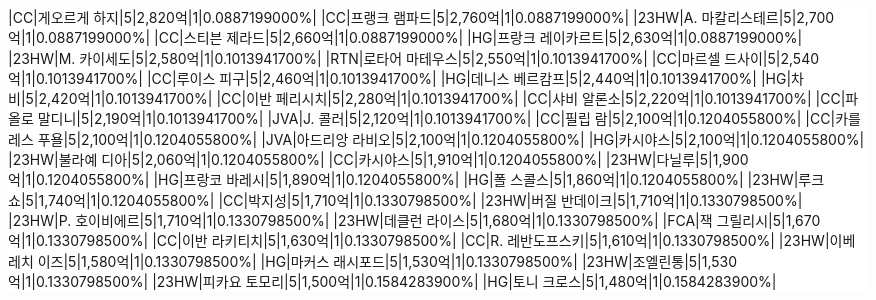 |CC|게오르게 하지|5|2,820억|1|0.0887199000%|
|CC|프랭크 램파드|5|2,760억|1|0.0887199000%|
|23HW|A. 마칼리스테르|5|2,700억|1|0.0887199000%|
|CC|스티븐 제라드|5|2,660억|1|0.0887199000%|
|HG|프랑크 레이카르트|5|2,630억|1|0.0887199000%|
|23HW|M. 카이세도|5|2,580억|1|0.1013941700%|
|RTN|로타어 마테우스|5|2,550억|1|0.1013941700%|
|CC|마르셀 드사이|5|2,540억|1|0.1013941700%|
|CC|루이스 피구|5|2,460억|1|0.1013941700%|
|HG|데니스 베르캄프|5|2,440억|1|0.1013941700%|
|HG|차비|5|2,420억|1|0.1013941700%|
|CC|이반 페리시치|5|2,280억|1|0.1013941700%|
|CC|샤비 알론소|5|2,220억|1|0.1013941700%|
|CC|파올로 말디니|5|2,190억|1|0.1013941700%|
|JVA|J. 콜러|5|2,120억|1|0.1013941700%|
|CC|필립 람|5|2,100억|1|0.1204055800%|
|CC|카를레스 푸욜|5|2,100억|1|0.1204055800%|
|JVA|아드리앙 라비오|5|2,100억|1|0.1204055800%|
|HG|카시야스|5|2,100억|1|0.1204055800%|
|23HW|불라예 디아|5|2,060억|1|0.1204055800%|
|CC|카시야스|5|1,910억|1|0.1204055800%|
|23HW|다닐루|5|1,900억|1|0.1204055800%|
|HG|프랑코 바레시|5|1,890억|1|0.1204055800%|
|HG|폴 스콜스|5|1,860억|1|0.1204055800%|
|23HW|루크 쇼|5|1,740억|1|0.1204055800%|
|CC|박지성|5|1,710억|1|0.1330798500%|
|23HW|버질 반데이크|5|1,710억|1|0.1330798500%|
|23HW|P. 호이비에르|5|1,710억|1|0.1330798500%|
|23HW|데클런 라이스|5|1,680억|1|0.1330798500%|
|FCA|잭 그릴리시|5|1,670억|1|0.1330798500%|
|CC|이반 라키티치|5|1,630억|1|0.1330798500%|
|CC|R. 레반도프스키|5|1,610억|1|0.1330798500%|
|23HW|이베레치 이즈|5|1,580억|1|0.1330798500%|
|HG|마커스 래시포드|5|1,530억|1|0.1330798500%|
|23HW|조엘린통|5|1,530억|1|0.1330798500%|
|23HW|피카요 토모리|5|1,500억|1|0.1584283900%|
|HG|토니 크로스|5|1,480억|1|0.1584283900%|